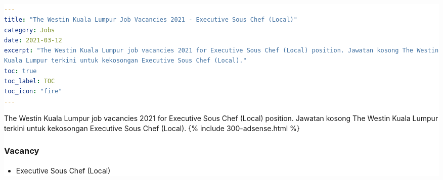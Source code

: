 ```yaml
---
title: "The Westin Kuala Lumpur Job Vacancies 2021 - Executive Sous Chef (Local)" 
category: Jobs 
date: 2021-03-12 
excerpt: "The Westin Kuala Lumpur job vacancies 2021 for Executive Sous Chef (Local) position. Jawatan kosong The Westin Kuala Lumpur terkini untuk kekosongan Executive Sous Chef (Local)." 
toc: true 
toc_label: TOC 
toc_icon: "fire" 
--- 
```


The Westin Kuala Lumpur job vacancies 2021 for Executive Sous Chef (Local) position. Jawatan kosong The Westin Kuala Lumpur terkini untuk kekosongan Executive Sous Chef (Local). 
{% include 300-adsense.html %} 
### Vacancy 
- Executive Sous Chef (Local) 